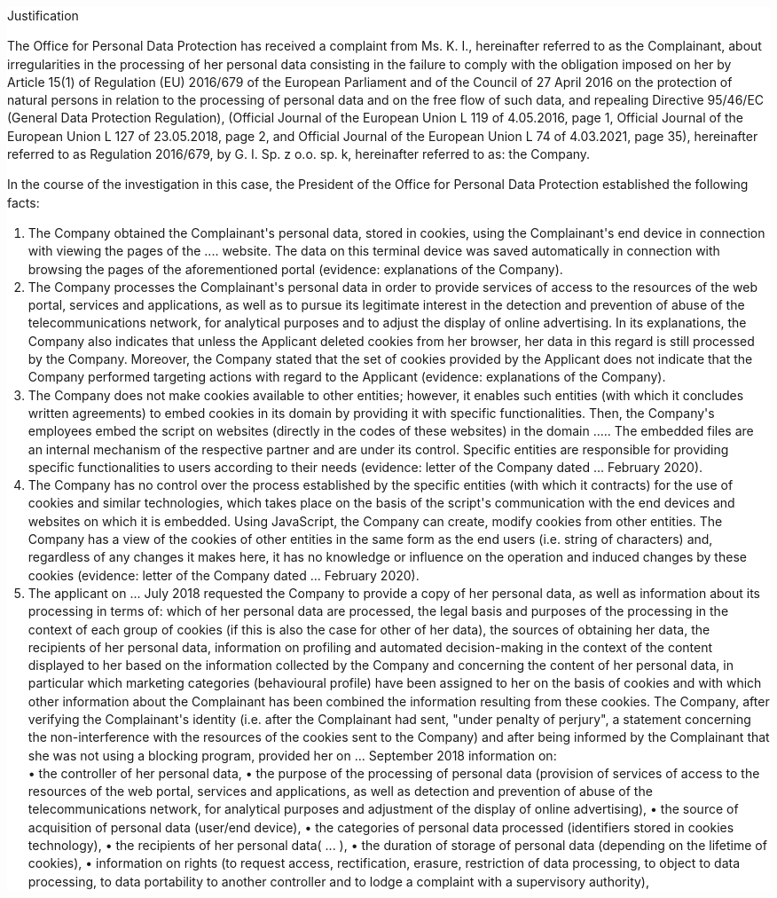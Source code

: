 Justification

The Office for Personal Data Protection has received a complaint from Ms. K. I., hereinafter referred to as the Complainant, about irregularities in the processing of her personal data consisting in the failure to comply with the obligation imposed on her by Article 15(1) of Regulation (EU) 2016/679 of the European Parliament and of the Council of 27 April 2016 on the protection of natural persons in relation to the processing of personal data and on the free flow of such data, and repealing Directive 95/46/EC (General Data Protection Regulation), (Official Journal of the European Union L 119 of 4.05.2016, page 1, Official Journal of the European Union L 127 of 23.05.2018, page 2, and Official Journal of the European Union L 74 of 4.03.2021, page 35), hereinafter referred to as Regulation 2016/679, by G. I. Sp. z o.o. sp. k, hereinafter referred to as: the Company.

In the course of the investigation in this case, the President of the Office for Personal Data Protection established the following facts: 

1.	The Company obtained the Complainant's personal data, stored in cookies, using the Complainant's end device in connection with viewing the pages of the .... website. The data on this terminal device was saved automatically in connection with browsing the pages of the aforementioned portal (evidence: explanations of the Company).  
2.	The Company processes the Complainant's personal data in order to provide services of access to the resources of the web portal, services and applications, as well as to pursue its legitimate interest in the detection and prevention of abuse of the telecommunications network, for analytical purposes and to adjust the display of online advertising. In its explanations, the Company also indicates that unless the Applicant deleted cookies from her browser, her data in this regard is still processed by the Company. Moreover, the Company stated that the set of cookies provided by the Applicant does not indicate that the Company performed targeting actions with regard to the Applicant (evidence: explanations of the Company). 
3.	The Company does not make cookies available to other entities; however, it enables such entities (with which it concludes written agreements) to embed cookies in its domain by providing it with specific functionalities. Then, the Company's employees embed the script on websites (directly in the codes of these websites) in the domain ..... The embedded files are an internal mechanism of the respective partner and are under its control.  Specific entities are responsible for providing specific functionalities to users according to their needs (evidence: letter of the Company dated ... February 2020). 
4.	The Company has no control over the process established by the specific entities (with which it contracts) for the use of cookies and similar technologies, which takes place on the basis of the script's communication with the end devices and websites on which it is embedded. Using JavaScript, the Company can create, modify cookies from other entities. The Company has a view of the cookies of other entities in the same form as the end users (i.e. string of characters) and, regardless of any changes it makes here, it has no knowledge or influence on the operation and induced changes by these cookies (evidence: letter of the Company dated ... February 2020).
5.	The applicant on ...  July 2018 requested the Company to provide a copy of her personal data, as well as information about its processing in terms of: which of her personal data are processed, the legal basis and purposes of the processing in the context of each group of cookies (if this is also the case for other of her data), the sources of obtaining her data, the recipients of her personal data, information on profiling and automated decision-making in the context of the content displayed to her based on the information collected by the Company and concerning the content of her personal data, in particular which marketing categories (behavioural profile) have been assigned to her on the basis of cookies and with which other information about the Complainant has been combined the information resulting from these cookies. The Company, after verifying the Complainant's identity (i.e. after the Complainant had sent, "under penalty of perjury", a statement concerning the non-interference with the resources of the cookies sent to the Company) and after being informed by the Complainant that she was not using a blocking program, provided her on ... September 2018 information on:  
•	the controller of her personal data, 
•	the purpose of the processing of personal data (provision of services of access to the resources of the web portal, services and applications, as well as detection and prevention of abuse of the telecommunications network, for analytical purposes and adjustment of the display of online advertising), 
•	the source of acquisition of personal data (user/end device), 
•	the categories of personal data processed (identifiers stored in cookies technology),
•	the recipients of her personal data( ... ), 
•	the duration of storage of personal data (depending on the lifetime of cookies),
•	information on rights (to request access, rectification, erasure, restriction of data processing, to object to data processing, to data portability to another controller and to lodge a complaint with a supervisory authority), 
